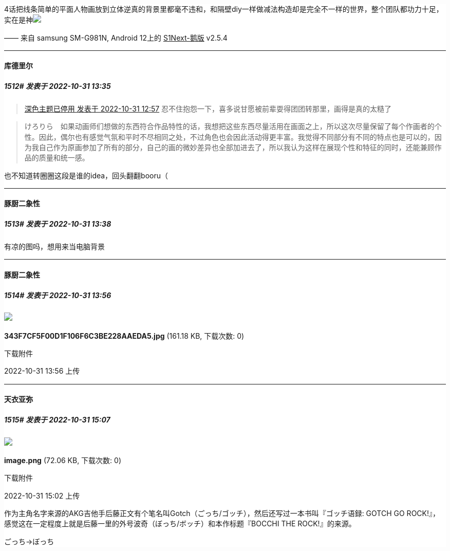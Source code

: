 4话把线条简单的平面人物画放到立体逆真的背景里都毫不违和，和隔壁diy一样做减法构造却是完全不一样的世界，整个团队都功力十足，实在是神<img src="https://static.saraba1st.com/image/smiley/face2017/081.png" referrerpolicy="no-referrer">

—— 来自 samsung SM-G981N, Android 12上的 [S1Next-鹅版](https://github.com/ykrank/S1-Next/releases) v2.5.4



*****

####  库德里尔  
##### 1512#       发表于 2022-10-31 13:35

<blockquote><a href="httphttps://bbs.saraba1st.com/2b/forum.php?mod=redirect&amp;goto=findpost&amp;pid=58204684&amp;ptid=2043123" target="_blank">深色主题已停用 发表于 2022-10-31 12:57</a>
忍不住抱怨一下，喜多说甘愿被前辈耍得团团转那里，画得是真的太糙了</blockquote><blockquote>けろりら　如果动画师们想做的东西符合作品特性的话，我想把这些东西尽量活用在画面之上，所以这次尽量保留了每个作画者的个性。因此，偶尔也有感觉气氛和平时不尽相同之处，不过角色也会因此活动得更丰富。我觉得不同部分有不同的特点也是可以的，因为我自己作为原画参加了所有的部分，自己的画的微妙差异也全部加进去了，所以我认为这样在展现个性和特征的同时，还能兼顾作品的质量和统一感。</blockquote>也不知道转圈圈这段是谁的idea，回头翻翻booru（

*****

####  豚厨二象性  
##### 1513#       发表于 2022-10-31 13:38

有凉的图吗，想用来当电脑背景



*****

####  豚厨二象性  
##### 1514#       发表于 2022-10-31 13:56

<img src="https://img.saraba1st.com/forum/202210/31/135619jtcggqqudq4ucgof.jpg" referrerpolicy="no-referrer">

<strong>343F7CF5F00D1F106F6C3BE228AAEDA5.jpg</strong> (161.18 KB, 下载次数: 0)

下载附件

2022-10-31 13:56 上传



*****

####  天衣亚弥  
##### 1515#       发表于 2022-10-31 15:07

<img src="https://img.saraba1st.com/forum/202210/31/150217wikkjmmtr02wiq1r.png" referrerpolicy="no-referrer">

<strong>image.png</strong> (72.06 KB, 下载次数: 0)

下载附件

2022-10-31 15:02 上传

作为主角名字来源的AKG吉他手后藤正文有个笔名叫Gotch（ごっち/ゴッチ），然后还写过一本书叫『ゴッチ语録: GOTCH GO ROCK!』，感觉这在一定程度上就是后藤一里的外号波奇（ぼっち/ボッチ）和本作标题『BOCCHI THE ROCK!』的来源。

ごっち→ぼっち
